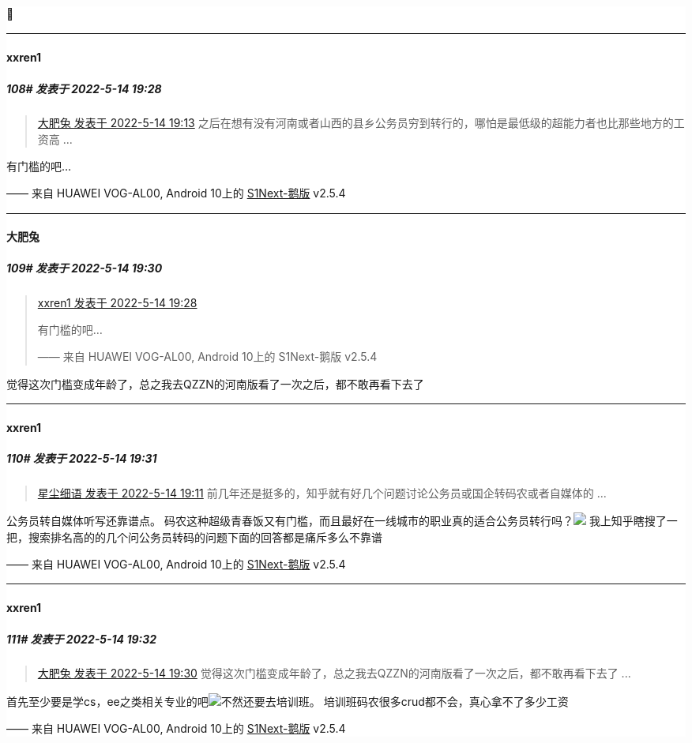 

*****

####  xxren1  
##### 108#       发表于 2022-5-14 19:28

<blockquote><a href="httphttps://bbs.saraba1st.com/2b/forum.php?mod=redirect&amp;goto=findpost&amp;pid=55839603&amp;ptid=2069519" target="_blank">大肥兔 发表于 2022-5-14 19:13</a>
之后在想有没有河南或者山西的县乡公务员穷到转行的，哪怕是最低级的超能力者也比那些地方的工资高 ...</blockquote>
有门槛的吧…

—— 来自 HUAWEI VOG-AL00, Android 10上的 [S1Next-鹅版](https://github.com/ykrank/S1-Next/releases) v2.5.4

*****

####  大肥兔  
##### 109#       发表于 2022-5-14 19:30

<blockquote><a href="httphttps://bbs.saraba1st.com/2b/forum.php?mod=redirect&amp;goto=findpost&amp;pid=55839814&amp;ptid=2069519" target="_blank">xxren1 发表于 2022-5-14 19:28</a>

有门槛的吧…

—— 来自 HUAWEI VOG-AL00, Android 10上的 S1Next-鹅版 v2.5.4</blockquote>
觉得这次门槛变成年龄了，总之我去QZZN的河南版看了一次之后，都不敢再看下去了

*****

####  xxren1  
##### 110#       发表于 2022-5-14 19:31

<blockquote><a href="httphttps://bbs.saraba1st.com/2b/forum.php?mod=redirect&amp;goto=findpost&amp;pid=55839591&amp;ptid=2069519" target="_blank">星尘细语 发表于 2022-5-14 19:11</a>
前几年还是挺多的，知乎就有好几个问题讨论公务员或国企转码农或者自媒体的 ...</blockquote>
公务员转自媒体听写还靠谱点。
码农这种超级青春饭又有门槛，而且最好在一线城市的职业真的适合公务员转行吗？<img src="https://static.saraba1st.com/image/smiley/face2017/001.png" referrerpolicy="no-referrer">
我上知乎瞎搜了一把，搜索排名高的的几个问公务员转码的问题下面的回答都是痛斥多么不靠谱

—— 来自 HUAWEI VOG-AL00, Android 10上的 [S1Next-鹅版](https://github.com/ykrank/S1-Next/releases) v2.5.4

*****

####  xxren1  
##### 111#       发表于 2022-5-14 19:32

<blockquote><a href="httphttps://bbs.saraba1st.com/2b/forum.php?mod=redirect&amp;goto=findpost&amp;pid=55839839&amp;ptid=2069519" target="_blank">大肥兔 发表于 2022-5-14 19:30</a>
觉得这次门槛变成年龄了，总之我去QZZN的河南版看了一次之后，都不敢再看下去了 ...</blockquote>
首先至少要是学cs，ee之类相关专业的吧<img src="https://static.saraba1st.com/image/smiley/face2017/001.png" referrerpolicy="no-referrer">不然还要去培训班。
培训班码农很多crud都不会，真心拿不了多少工资

—— 来自 HUAWEI VOG-AL00, Android 10上的 [S1Next-鹅版](https://github.com/ykrank/S1-Next/releases) v2.5.4
